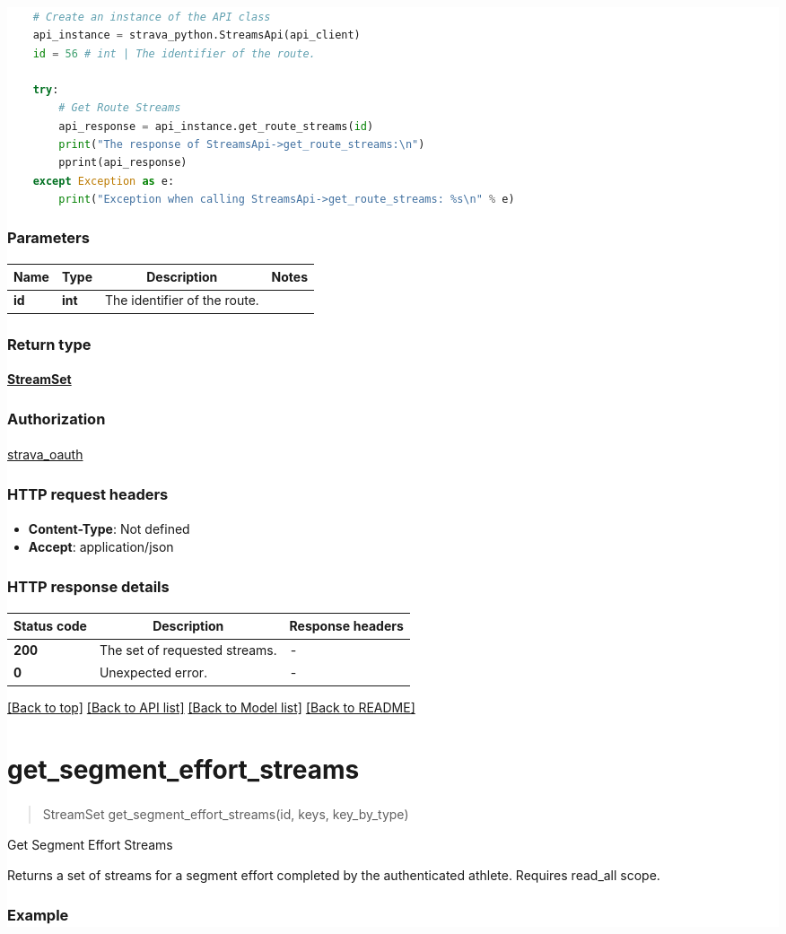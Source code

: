 ```python
    # Create an instance of the API class
    api_instance = strava_python.StreamsApi(api_client)
    id = 56 # int | The identifier of the route.

    try:
        # Get Route Streams
        api_response = api_instance.get_route_streams(id)
        print("The response of StreamsApi->get_route_streams:\n")
        pprint(api_response)
    except Exception as e:
        print("Exception when calling StreamsApi->get_route_streams: %s\n" % e)
```



### Parameters

Name | Type | Description  | Notes
------------- | ------------- | ------------- | -------------
 **id** | **int**| The identifier of the route. | 

### Return type

[**StreamSet**](StreamSet.md)

### Authorization

[strava_oauth](../README.md#strava_oauth)

### HTTP request headers

 - **Content-Type**: Not defined
 - **Accept**: application/json

### HTTP response details
| Status code | Description | Response headers |
|-------------|-------------|------------------|
**200** | The set of requested streams. |  -  |
**0** | Unexpected error. |  -  |

[[Back to top]](#) [[Back to API list]](../README.md#documentation-for-api-endpoints) [[Back to Model list]](../README.md#documentation-for-models) [[Back to README]](../README.md)

# **get_segment_effort_streams**
> StreamSet get_segment_effort_streams(id, keys, key_by_type)

Get Segment Effort Streams

Returns a set of streams for a segment effort completed by the authenticated athlete. Requires read_all scope.

### Example
